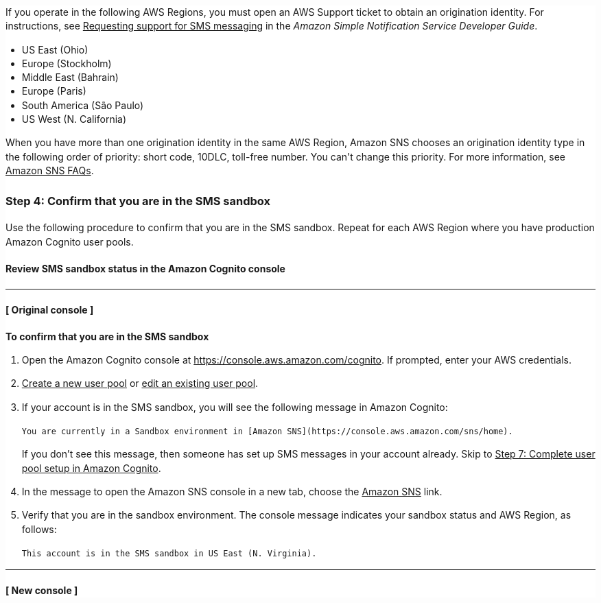 If you operate in the following AWS Regions, you must open an AWS Support ticket to obtain an origination identity\. For instructions, see [Requesting support for SMS messaging](https://docs.aws.amazon.com/sns/latest/dg/channels-sms-awssupport.html) in the *Amazon Simple Notification Service Developer Guide*\.
+ US East \(Ohio\)
+ Europe \(Stockholm\)
+ Middle East \(Bahrain\)
+ Europe \(Paris\)
+ South America \(São Paulo\)
+ US West \(N\. California\)

When you have more than one origination identity in the same AWS Region, Amazon SNS chooses an origination identity type in the following order of priority: short code, 10DLC, toll\-free number\. You can't change this priority\. For more information, see [Amazon SNS FAQs](http://aws.amazon.com/sns/faqs/)\.

### Step 4: Confirm that you are in the SMS sandbox<a name="user-pool-sms-settings-first-time-confirm-sandbox"></a>

Use the following procedure to confirm that you are in the SMS sandbox\. Repeat for each AWS Region where you have production Amazon Cognito user pools\.

#### Review SMS sandbox status in the Amazon Cognito console<a name="check-that-you-are-in-the-sms-sandbox"></a>

------
#### [ Original console ]

**To confirm that you are in the SMS sandbox**

1. Open the Amazon Cognito console at [https://console\.aws\.amazon\.com/cognito](https://console.aws.amazon.com/cognito)\. If prompted, enter your AWS credentials\.

1. [Create a new user pool](cognito-user-pool-as-user-directory.md) or [edit an existing user pool](signing-up-users-in-your-app.md#verification-configure)\.

1. If your account is in the SMS sandbox, you will see the following message in Amazon Cognito:

   `You are currently in a Sandbox environment in [Amazon SNS](https://console.aws.amazon.com/sns/home).`

   If you don’t see this message, then someone has set up SMS messages in your account already\. Skip to [Step 7: Complete user pool setup in Amazon Cognito](#user-pool-sms-settings-first-time-finish-user-pool)\.

1. In the message to open the Amazon SNS console in a new tab, choose the [Amazon SNS](https://console.aws.amazon.com/sns/home) link\.

1. Verify that you are in the sandbox environment\. The console message indicates your sandbox status and AWS Region, as follows:

   `This account is in the SMS sandbox in US East (N. Virginia).`

------
#### [ New console ]

